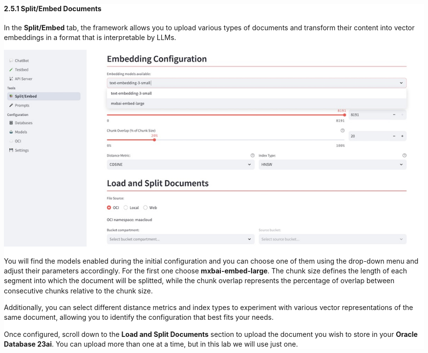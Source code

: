 #### 2.5.1 Split/Embed Documents

In the **Split/Embed** tab, the framework allows you to upload various types of documents and transform their content into vector embeddings in a format that is interpretable by LLMs.

![split-embed-interface](./images/split-embed.jpg)

You will find the models enabled during the initial configuration and you can choose one of them using the drop-down menu and adjust their parameters accordingly.
For the first one choose **mxbai-embed-large**. The chunk size defines the length of each segment into which the document will be splitted, while the chunk overlap represents the percentage of overlap between consecutive chunks relative to the chunk size.

Additionally, you can select different distance metrics and index types to experiment with various vector representations of the same document, allowing you to identify the configuration that best fits your needs.

Once configured, scroll down to the **Load and Split Documents** section to upload the document you wish to store in your **Oracle Database 23ai**. You can upload more than one at a time, but in this lab we will use just one.
